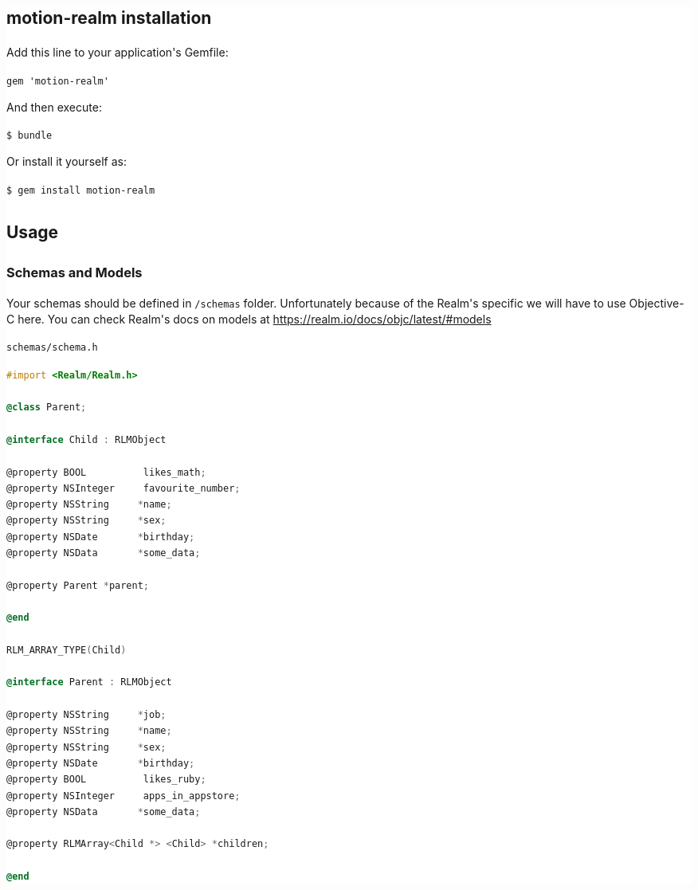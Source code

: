 ## motion-realm installation

Add this line to your application's Gemfile:

    gem 'motion-realm'

And then execute:

    $ bundle

Or install it yourself as:

    $ gem install motion-realm

## Usage

### Schemas and Models

Your schemas should be defined in `/schemas` folder. Unfortunately because of
the Realm's specific we will have to use Objective-C here. You can check Realm's docs on models at https://realm.io/docs/objc/latest/#models

`schemas/schema.h`

```objective-c
#import <Realm/Realm.h>

@class Parent;

@interface Child : RLMObject

@property BOOL          likes_math;
@property NSInteger     favourite_number;
@property NSString     *name;
@property NSString     *sex;
@property NSDate       *birthday;
@property NSData       *some_data;

@property Parent *parent;

@end

RLM_ARRAY_TYPE(Child)

@interface Parent : RLMObject

@property NSString     *job;
@property NSString     *name;
@property NSString     *sex;
@property NSDate       *birthday;
@property BOOL          likes_ruby;
@property NSInteger     apps_in_appstore;
@property NSData       *some_data;

@property RLMArray<Child *> <Child> *children;

@end
```
